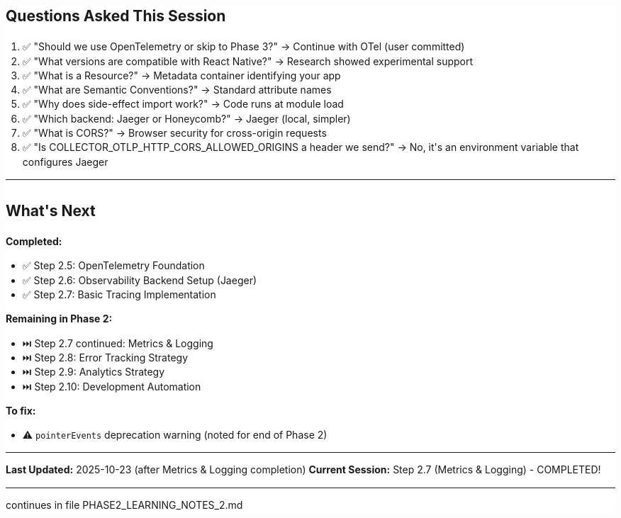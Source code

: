 ## Questions Asked This Session

1. ✅ "Should we use OpenTelemetry or skip to Phase 3?" → Continue with OTel (user committed)
2. ✅ "What versions are compatible with React Native?" → Research showed experimental support
3. ✅ "What is a Resource?" → Metadata container identifying your app
4. ✅ "What are Semantic Conventions?" → Standard attribute names
5. ✅ "Why does side-effect import work?" → Code runs at module load
6. ✅ "Which backend: Jaeger or Honeycomb?" → Jaeger (local, simpler)
7. ✅ "What is CORS?" → Browser security for cross-origin requests
8. ✅ "Is COLLECTOR_OTLP_HTTP_CORS_ALLOWED_ORIGINS a header we send?" → No, it's an environment variable that configures Jaeger

---

## What's Next

**Completed:**
- ✅ Step 2.5: OpenTelemetry Foundation
- ✅ Step 2.6: Observability Backend Setup (Jaeger)
- ✅ Step 2.7: Basic Tracing Implementation

**Remaining in Phase 2:**
- ⏭️ Step 2.7 continued: Metrics & Logging
- ⏭️ Step 2.8: Error Tracking Strategy
- ⏭️ Step 2.9: Analytics Strategy
- ⏭️ Step 2.10: Development Automation

**To fix:**
- ⚠️ `pointerEvents` deprecation warning (noted for end of Phase 2)

---

**Last Updated:** 2025-10-23 (after Metrics & Logging completion)
**Current Session:** Step 2.7 (Metrics & Logging) - COMPLETED!

---

continues in file PHASE2_LEARNING_NOTES_2.md